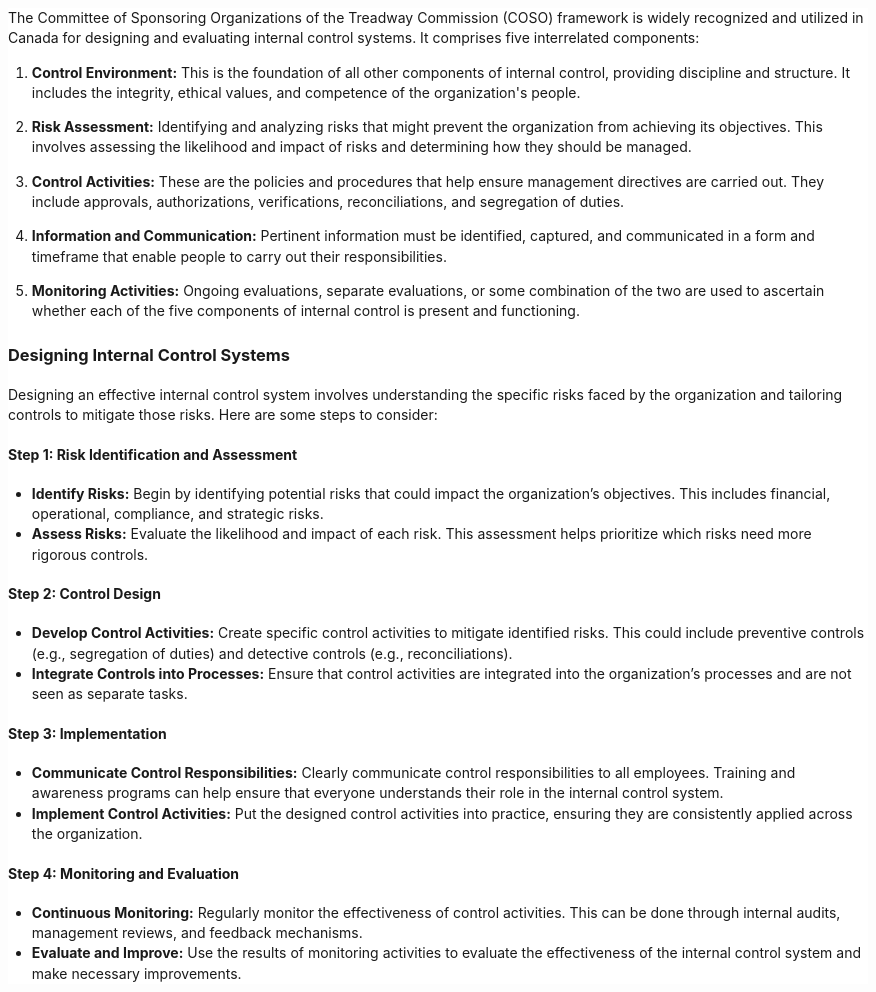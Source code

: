 The Committee of Sponsoring Organizations of the Treadway Commission (COSO) framework is widely recognized and utilized in Canada for designing and evaluating internal control systems. It comprises five interrelated components:

1. **Control Environment:** This is the foundation of all other components of internal control, providing discipline and structure. It includes the integrity, ethical values, and competence of the organization's people.

2. **Risk Assessment:** Identifying and analyzing risks that might prevent the organization from achieving its objectives. This involves assessing the likelihood and impact of risks and determining how they should be managed.

3. **Control Activities:** These are the policies and procedures that help ensure management directives are carried out. They include approvals, authorizations, verifications, reconciliations, and segregation of duties.

4. **Information and Communication:** Pertinent information must be identified, captured, and communicated in a form and timeframe that enable people to carry out their responsibilities.

5. **Monitoring Activities:** Ongoing evaluations, separate evaluations, or some combination of the two are used to ascertain whether each of the five components of internal control is present and functioning.

### Designing Internal Control Systems

Designing an effective internal control system involves understanding the specific risks faced by the organization and tailoring controls to mitigate those risks. Here are some steps to consider:

#### Step 1: Risk Identification and Assessment

- **Identify Risks:** Begin by identifying potential risks that could impact the organization’s objectives. This includes financial, operational, compliance, and strategic risks.
- **Assess Risks:** Evaluate the likelihood and impact of each risk. This assessment helps prioritize which risks need more rigorous controls.

#### Step 2: Control Design

- **Develop Control Activities:** Create specific control activities to mitigate identified risks. This could include preventive controls (e.g., segregation of duties) and detective controls (e.g., reconciliations).
- **Integrate Controls into Processes:** Ensure that control activities are integrated into the organization’s processes and are not seen as separate tasks.

#### Step 3: Implementation

- **Communicate Control Responsibilities:** Clearly communicate control responsibilities to all employees. Training and awareness programs can help ensure that everyone understands their role in the internal control system.
- **Implement Control Activities:** Put the designed control activities into practice, ensuring they are consistently applied across the organization.

#### Step 4: Monitoring and Evaluation

- **Continuous Monitoring:** Regularly monitor the effectiveness of control activities. This can be done through internal audits, management reviews, and feedback mechanisms.
- **Evaluate and Improve:** Use the results of monitoring activities to evaluate the effectiveness of the internal control system and make necessary improvements.
